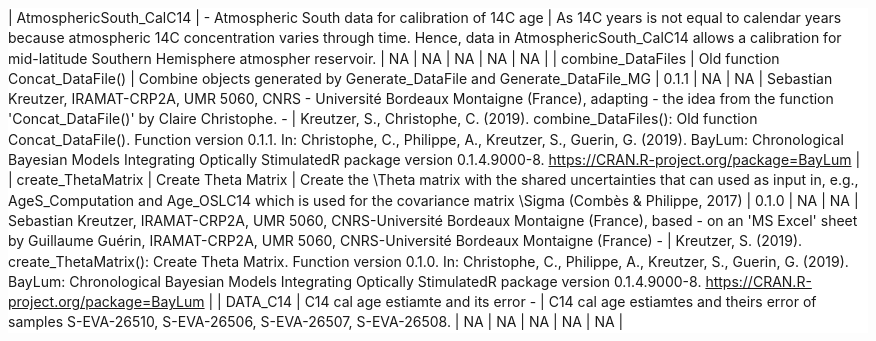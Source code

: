 | AtmosphericSouth_CalC14 |  -  Atmospheric South data for calibration of 14C age                                                                                                     | As 14C years is not equal to calendar years because atmospheric 14C concentration varies through time. Hence, data in AtmosphericSouth_CalC14 allows a calibration for mid-latitude Southern Hemisphere atmospher reservoir.                                                                                                                                                                                                                                                                                                                                                                                                        | NA      | NA     | NA     | NA                                                                                                                                                                                                                         | NA                                                                                                                                                                                                                                                                                                                                                                                                                                                             |
| combine_DataFiles       | Old function Concat_DataFile()                                                                                                                               | Combine objects generated by  Generate_DataFile  and  Generate_DataFile_MG                                                                                                                                                                                                                                                                                                                                                                                                                                                                                                                                                          | 0.1.1   | NA     | NA     | Sebastian Kreutzer, IRAMAT-CRP2A, UMR 5060, CNRS - Université Bordeaux Montaigne (France), adapting -  the idea from the function 'Concat_DataFile()' by Claire Christophe. -                                        | Kreutzer, S., Christophe, C. (2019). combine_DataFiles(): Old function Concat_DataFile(). Function version 0.1.1. In: Christophe, C., Philippe, A., Kreutzer, S., Guerin, G. (2019). BayLum: Chronological Bayesian Models Integrating Optically StimulatedR package version 0.1.4.9000-8. https://CRAN.R-project.org/package=BayLum                                                                                                                           |
| create_ThetaMatrix      | Create Theta Matrix                                                                                                                                          | Create the  \Theta  matrix with the shared uncertainties that can used as input in, e.g.,  AgeS_Computation  and  Age_OSLC14  which is used for the covariance matrix  \Sigma  (Combès & Philippe, 2017)                                                                                                                                                                                                                                                                                                                                                                                                                            | 0.1.0   | NA     | NA     | Sebastian Kreutzer, IRAMAT-CRP2A, UMR 5060, CNRS-Université Bordeaux Montaigne (France), based -  on an 'MS Excel' sheet by Guillaume Guérin, IRAMAT-CRP2A, UMR 5060, CNRS-Université Bordeaux Montaigne (France) -  | Kreutzer, S. (2019). create_ThetaMatrix(): Create Theta Matrix. Function version 0.1.0. In: Christophe, C., Philippe, A., Kreutzer, S., Guerin, G. (2019). BayLum: Chronological Bayesian Models Integrating Optically StimulatedR package version 0.1.4.9000-8. https://CRAN.R-project.org/package=BayLum                                                                                                                                                     |
| DATA_C14                | C14 cal age estiamte and its error -                                                                                                                      | C14 cal age estiamtes and theirs error of samples S-EVA-26510, S-EVA-26506, S-EVA-26507, S-EVA-26508.                                                                                                                                                                                                                                                                                                                                                                                                                                                                                                                               | NA      | NA     | NA     | NA                                                                                                                                                                                                                         | NA                                                                                                                                                                                                                                                                                                                                                                                                                                                             |